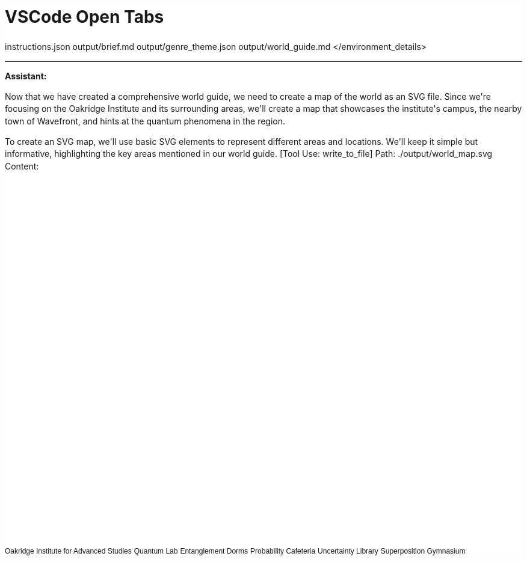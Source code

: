 # VSCode Open Tabs
instructions.json
output/brief.md
output/genre_theme.json
output/world_guide.md
</environment_details>

---

**Assistant:**

<thinking>
Now that we have created a comprehensive world guide, we need to create a map of the world as an SVG file. Since we're focusing on the Oakridge Institute and its surrounding areas, we'll create a map that showcases the institute's campus, the nearby town of Wavefront, and hints at the quantum phenomena in the region.

To create an SVG map, we'll use basic SVG elements to represent different areas and locations. We'll keep it simple but informative, highlighting the key areas mentioned in our world guide.
</thinking>
[Tool Use: write_to_file]
Path: ./output/world_map.svg
Content: <?xml version="1.0" encoding="UTF-8" standalone="no"?>
<svg width="800" height="600" xmlns="http://www.w3.org/2000/svg">
  <style>
    .label { font-family: Arial, sans-serif; font-size: 12px; }
    .title { font-family: Arial, sans-serif; font-size: 24px; font-weight: bold; }
  </style>
  
  
  <rect width="100%" height="100%" fill="#e6f3ff"/>
  
  
  <path d="M0 0 Q400 50 800 0 Q750 300 800 600 L0 600 Z" fill="#228B22" opacity="0.3"/>
  
  
  <ellipse cx="400" cy="300" rx="200" ry="150" fill="#f0f0f0" stroke="#333" stroke-width="2"/>
  <text x="400" y="300" text-anchor="middle" class="label">Oakridge Institute for Advanced Studies</text>
  
  
  <circle cx="350" cy="250" r="20" fill="#ff6b6b"/>
  <text x="350" y="250" text-anchor="middle" class="label">Quantum Lab</text>
  
  <rect x="450" y="200" width="40" height="40" fill="#4ecdc4"/>
  <text x="470" y="230" text-anchor="middle" class="label">Entanglement Dorms</text>
  
  <polygon points="350,350 370,380 330,380" fill="#45b7d1"/>
  <text x="350" y="400" text-anchor="middle" class="label">Probability Cafeteria</text>
  
  <rect x="420" y="320" width="40" height="30" fill="#f7b731"/>
  <text x="440" y="365" text-anchor="middle" class="label">Uncertainty Library</text>
  
  <ellipse cx="300" cy="320" rx="25" ry="15" fill="#9b59b6"/>
  <text x="300" y="350" text-anchor="middle" class="label">Superposition Gymnasium</text>
  
  